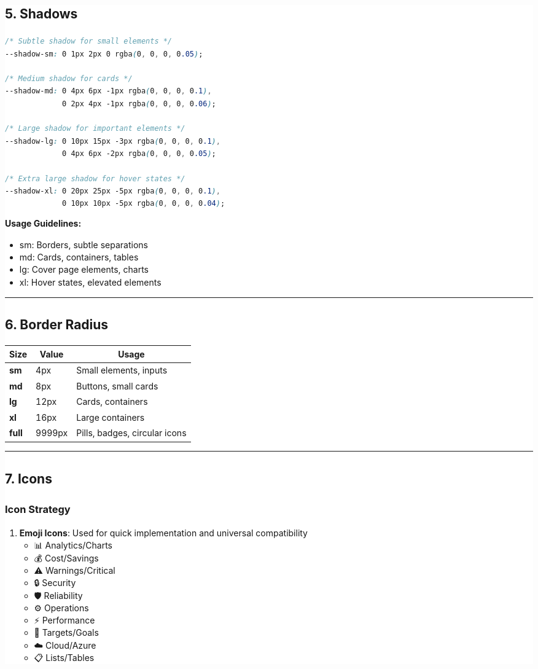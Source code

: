 
## 5. Shadows

```css
/* Subtle shadow for small elements */
--shadow-sm: 0 1px 2px 0 rgba(0, 0, 0, 0.05);

/* Medium shadow for cards */
--shadow-md: 0 4px 6px -1px rgba(0, 0, 0, 0.1),
             0 2px 4px -1px rgba(0, 0, 0, 0.06);

/* Large shadow for important elements */
--shadow-lg: 0 10px 15px -3px rgba(0, 0, 0, 0.1),
             0 4px 6px -2px rgba(0, 0, 0, 0.05);

/* Extra large shadow for hover states */
--shadow-xl: 0 20px 25px -5px rgba(0, 0, 0, 0.1),
             0 10px 10px -5px rgba(0, 0, 0, 0.04);
```

**Usage Guidelines:**
- sm: Borders, subtle separations
- md: Cards, containers, tables
- lg: Cover page elements, charts
- xl: Hover states, elevated elements

---

## 6. Border Radius

| Size | Value | Usage |
|------|-------|-------|
| **sm** | 4px | Small elements, inputs |
| **md** | 8px | Buttons, small cards |
| **lg** | 12px | Cards, containers |
| **xl** | 16px | Large containers |
| **full** | 9999px | Pills, badges, circular icons |

---

## 7. Icons

### Icon Strategy

1. **Emoji Icons**: Used for quick implementation and universal compatibility
   - 📊 Analytics/Charts
   - 💰 Cost/Savings
   - ⚠️ Warnings/Critical
   - 🔒 Security
   - 🛡️ Reliability
   - ⚙️ Operations
   - ⚡ Performance
   - 🎯 Targets/Goals
   - ☁️ Cloud/Azure
   - 📋 Lists/Tables
